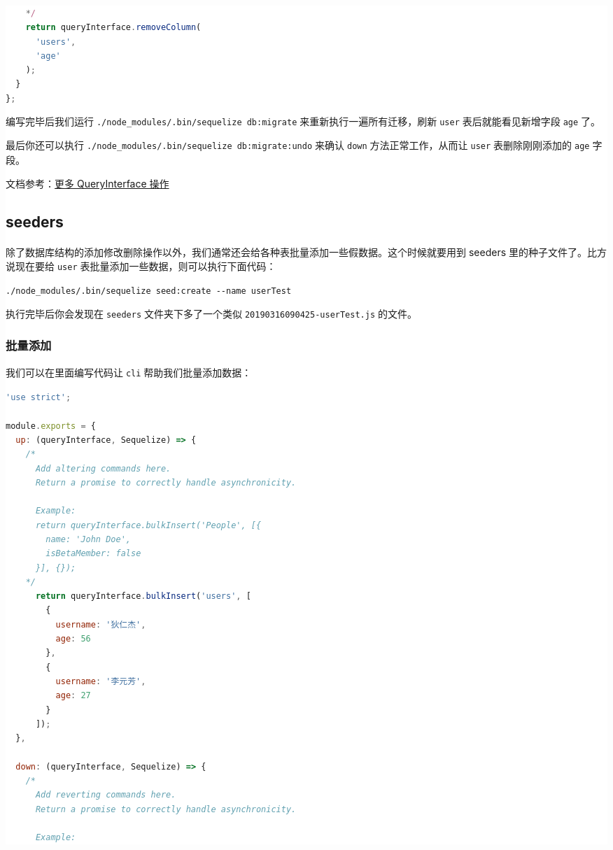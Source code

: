 ```js
    */
    return queryInterface.removeColumn(
      'users',
      'age'
    );
  }
};
```



编写完毕后我们运行 `./node_modules/.bin/sequelize db:migrate` 来重新执行一遍所有迁移，刷新 `user` 表后就能看见新增字段 `age` 了。

最后你还可以执行 `./node_modules/.bin/sequelize db:migrate:undo` 来确认 `down` 方法正常工作，从而让 `user` 表删除刚刚添加的 `age` 字段。

文档参考：[更多 QueryInterface 操作](http://docs.sequelizejs.com/class/lib/query-interface.js~QueryInterface.html)

## seeders

除了数据库结构的添加修改删除操作以外，我们通常还会给各种表批量添加一些假数据。这个时候就要用到 seeders 里的种子文件了。比方说现在要给 `user` 表批量添加一些数据，则可以执行下面代码：

```shell
./node_modules/.bin/sequelize seed:create --name userTest
```



执行完毕后你会发现在 `seeders` 文件夹下多了一个类似 `20190316090425-userTest.js` 的文件。

### 批量添加

我们可以在里面编写代码让 `cli` 帮助我们批量添加数据：

```js
'use strict';

module.exports = {
  up: (queryInterface, Sequelize) => {
    /*
      Add altering commands here.
      Return a promise to correctly handle asynchronicity.

      Example:
      return queryInterface.bulkInsert('People', [{
        name: 'John Doe',
        isBetaMember: false
      }], {});
    */
      return queryInterface.bulkInsert('users', [
        {
          username: '狄仁杰',
          age: 56
        },
        {
          username: '李元芳',
          age: 27
        }
      ]);
  },

  down: (queryInterface, Sequelize) => {
    /*
      Add reverting commands here.
      Return a promise to correctly handle asynchronicity.

      Example:
```